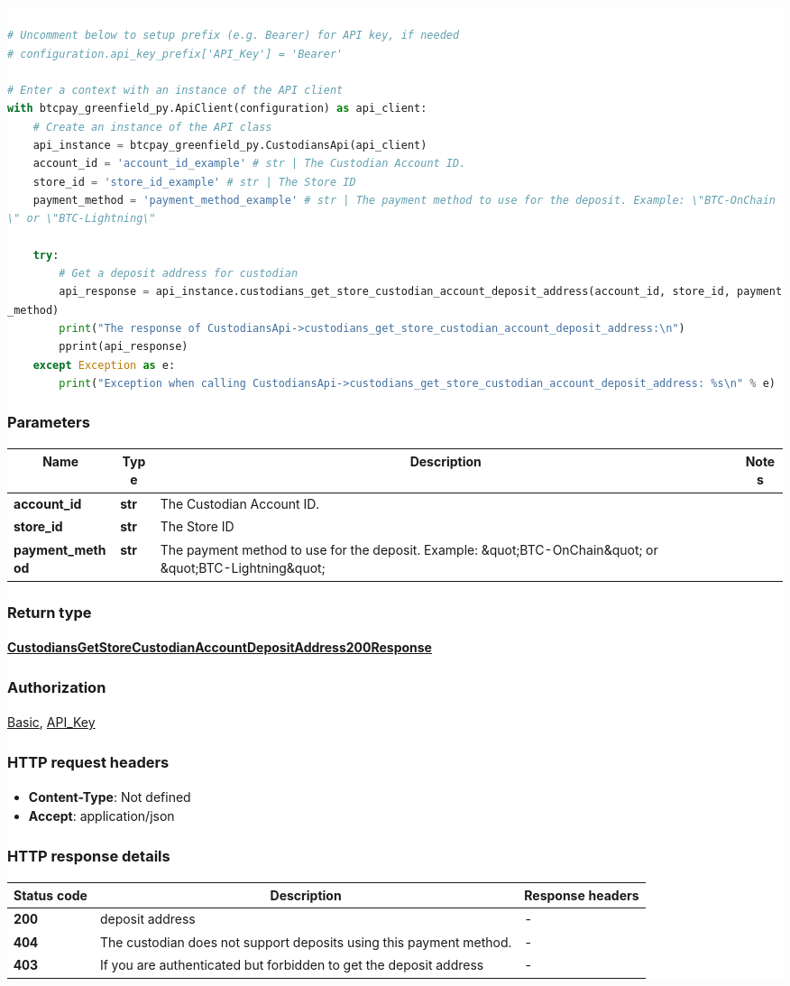 ```python

# Uncomment below to setup prefix (e.g. Bearer) for API key, if needed
# configuration.api_key_prefix['API_Key'] = 'Bearer'

# Enter a context with an instance of the API client
with btcpay_greenfield_py.ApiClient(configuration) as api_client:
    # Create an instance of the API class
    api_instance = btcpay_greenfield_py.CustodiansApi(api_client)
    account_id = 'account_id_example' # str | The Custodian Account ID.
    store_id = 'store_id_example' # str | The Store ID
    payment_method = 'payment_method_example' # str | The payment method to use for the deposit. Example: \"BTC-OnChain\" or \"BTC-Lightning\"

    try:
        # Get a deposit address for custodian
        api_response = api_instance.custodians_get_store_custodian_account_deposit_address(account_id, store_id, payment_method)
        print("The response of CustodiansApi->custodians_get_store_custodian_account_deposit_address:\n")
        pprint(api_response)
    except Exception as e:
        print("Exception when calling CustodiansApi->custodians_get_store_custodian_account_deposit_address: %s\n" % e)
```



### Parameters

Name | Type | Description  | Notes
------------- | ------------- | ------------- | -------------
 **account_id** | **str**| The Custodian Account ID. | 
 **store_id** | **str**| The Store ID | 
 **payment_method** | **str**| The payment method to use for the deposit. Example: \&quot;BTC-OnChain\&quot; or \&quot;BTC-Lightning\&quot; | 

### Return type

[**CustodiansGetStoreCustodianAccountDepositAddress200Response**](CustodiansGetStoreCustodianAccountDepositAddress200Response.md)

### Authorization

[Basic](../README.md#Basic), [API_Key](../README.md#API_Key)

### HTTP request headers

 - **Content-Type**: Not defined
 - **Accept**: application/json

### HTTP response details
| Status code | Description | Response headers |
|-------------|-------------|------------------|
**200** | deposit address |  -  |
**404** | The custodian does not support deposits using this payment method. |  -  |
**403** | If you are authenticated but forbidden to get the deposit address |  -  |
